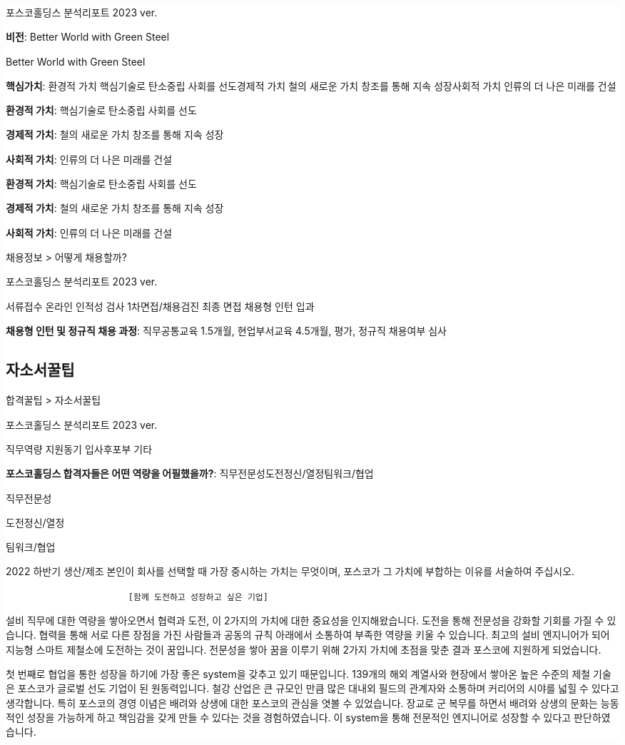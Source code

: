 포스코홀딩스 분석리포트 2023 ver.

**비전**: Better World with Green Steel

Better World with Green Steel

**핵심가치**: 환경적 가치 핵심기술로 탄소중립 사회를 선도경제적 가치 철의 새로운 가치 창조를 통해 지속 성장사회적 가치 인류의 더 나은 미래를 건설

**환경적 가치**: 핵심기술로 탄소중립 사회를 선도

**경제적 가치**: 철의 새로운 가치 창조를 통해 지속 성장

**사회적 가치**: 인류의 더 나은 미래를 건설

**환경적 가치**: 핵심기술로 탄소중립 사회를 선도

**경제적 가치**: 철의 새로운 가치 창조를 통해 지속 성장

**사회적 가치**: 인류의 더 나은 미래를 건설

채용정보 > 어떻게 채용할까?

포스코홀딩스 분석리포트 2023 ver.

서류접수
온라인 인적성 검사
1차면접/채용검진
최종 면접
채용형 인턴 입과

**채용형 인턴 및 정규직 채용 과정**: 직무공통교육 1.5개월, 현업부서교육 4.5개월, 평가, 정규직 채용여부 심사

## 자소서꿀팁

합격꿀팁 > 자소서꿀팁

포스코홀딩스 분석리포트 2023 ver.

직무역량
지원동기
입사후포부
기타

**포스코홀딩스 합격자들은 어떤 역량을 어필했을까?**: 직무전문성도전정신/열정팀워크/협업

직무전문성

도전정신/열정

팀워크/협업

2022 하반기 생산/제조 
                            본인이 회사를 선택할 때 가장 중시하는 가치는 무엇이며, 포스코가 그 가치에 부합하는 이유를 서술하여 주십시오.
                         
                            [함께 도전하고 성장하고 싶은 기업]

 설비 직무에 대한 역량을 쌓아오면서 협력과 도전, 이 2가지의 가치에 대한 중요성을 인지해왔습니다. 도전을 통해 전문성을 강화할 기회를 가질 수 있습니다. 협력을 통해 서로 다른 장점을 가진 사람들과 공동의 규칙 아래에서 소통하여 부족한 역량을 키울 수 있습니다. 최고의 설비 엔지니어가 되어 지능형 스마트 제철소에 도전하는 것이 꿈입니다. 전문성을 쌓아 꿈을 이루기 위해 2가지 가치에 초점을 맞춘 결과 포스코에 지원하게 되었습니다.

 첫 번째로 협업을 통한 성장을 하기에 가장 좋은 system을 갖추고 있기 때문입니다. 139개의 해외 계열사와 현장에서 쌓아온 높은 수준의 제철 기술은 포스코가 글로벌 선도 기업이 된 원동력입니다. 철강 산업은 큰 규모인 만큼 많은 대내외 필드의 관계자와 소통하며 커리어의 시야를 넓힐 수 있다고 생각합니다. 특히 포스코의 경영 이념은 배려와 상생에 대한 포스코의 관심을 엿볼 수 있었습니다. 장교로 군 복무를 하면서 배려와 상생의 문화는 능동적인 성장을 가능하게 하고 책임감을 갖게 만들 수 있다는 것을 경험하였습니다. 이 system을 통해 전문적인 엔지니어로 성장할 수 있다고 판단하였습니다.

